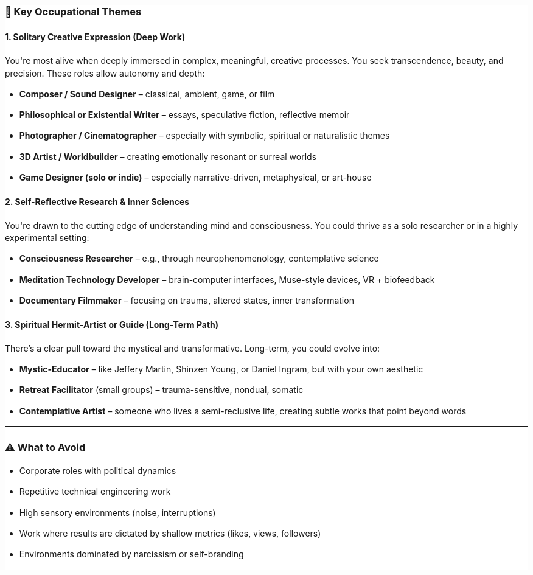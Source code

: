 ### 🎯 Key Occupational Themes

#### 1. **Solitary Creative Expression (Deep Work)**

You're most alive when deeply immersed in complex, meaningful, creative processes. You seek transcendence, beauty, and precision. These roles allow autonomy and depth:

- **Composer / Sound Designer** – classical, ambient, game, or film
    
- **Philosophical or Existential Writer** – essays, speculative fiction, reflective memoir
    
- **Photographer / Cinematographer** – especially with symbolic, spiritual or naturalistic themes
    
- **3D Artist / Worldbuilder** – creating emotionally resonant or surreal worlds
    
- **Game Designer (solo or indie)** – especially narrative-driven, metaphysical, or art-house
    

#### 2. **Self-Reflective Research & Inner Sciences**

You're drawn to the cutting edge of understanding mind and consciousness. You could thrive as a solo researcher or in a highly experimental setting:

- **Consciousness Researcher** – e.g., through neurophenomenology, contemplative science
    
- **Meditation Technology Developer** – brain-computer interfaces, Muse-style devices, VR + biofeedback
    
- **Documentary Filmmaker** – focusing on trauma, altered states, inner transformation
    

#### 3. **Spiritual Hermit-Artist or Guide (Long-Term Path)**

There’s a clear pull toward the mystical and transformative. Long-term, you could evolve into:

- **Mystic-Educator** – like Jeffery Martin, Shinzen Young, or Daniel Ingram, but with your own aesthetic
    
- **Retreat Facilitator** (small groups) – trauma-sensitive, nondual, somatic
    
- **Contemplative Artist** – someone who lives a semi-reclusive life, creating subtle works that point beyond words
    

---

### ⚠️ What to Avoid

- Corporate roles with political dynamics
    
- Repetitive technical engineering work
    
- High sensory environments (noise, interruptions)
    
- Work where results are dictated by shallow metrics (likes, views, followers)
    
- Environments dominated by narcissism or self-branding
    

---
